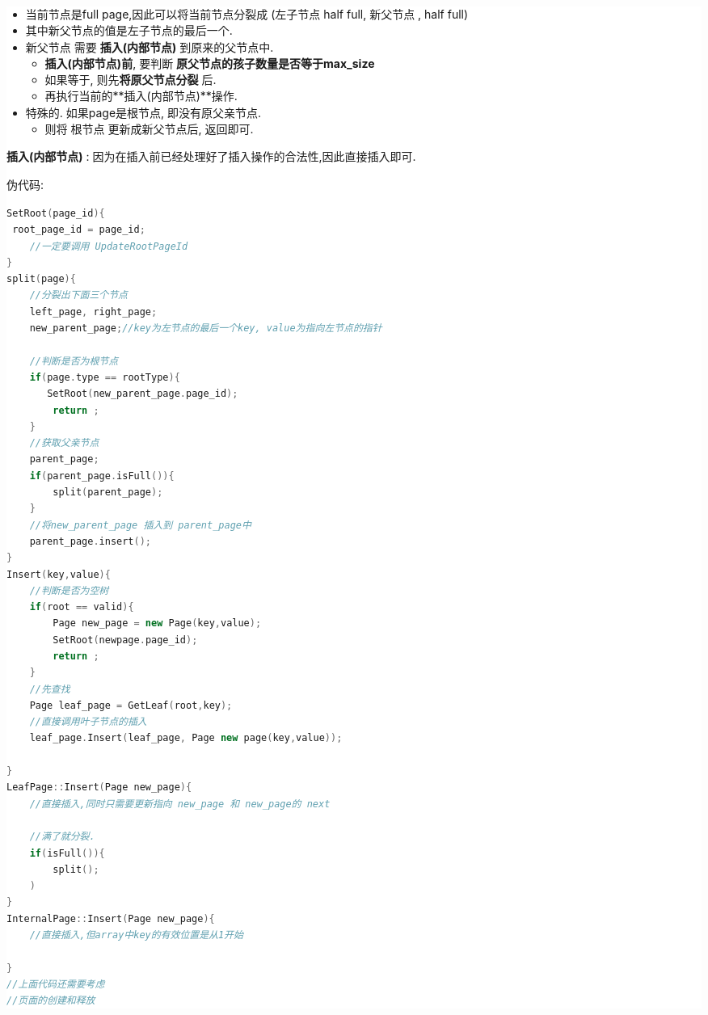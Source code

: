 - 当前节点是full page,因此可以将当前节点分裂成 (左子节点 half full,  新父节点 , half full)
- 其中新父节点的值是左子节点的最后一个.
- 新父节点 需要 **插入(内部节点)** 到原来的父节点中.
  - **插入(内部节点)前**, 要判断 **原父节点的孩子数量是否等于max_size**
  - 如果等于, 则先**将原父节点分裂** 后.
  - 再执行当前的**插入(内部节点)**操作.
- 特殊的. 如果page是根节点, 即没有原父亲节点.
  - 则将 根节点 更新成新父节点后, 返回即可.

**插入(内部节点)** : 因为在插入前已经处理好了插入操作的合法性,因此直接插入即可.

伪代码:

```C++
SetRoot(page_id){
 root_page_id = page_id;
    //一定要调用 UpdateRootPageId
}
split(page){
    //分裂出下面三个节点
    left_page, right_page;
    new_parent_page;//key为左节点的最后一个key, value为指向左节点的指针
    
    //判断是否为根节点
    if(page.type == rootType){
       SetRoot(new_parent_page.page_id);
        return ;
    }
    //获取父亲节点
    parent_page;    
    if(parent_page.isFull()){
        split(parent_page);
    }
    //将new_parent_page 插入到 parent_page中
    parent_page.insert();
}
Insert(key,value){
    //判断是否为空树
    if(root == valid){
        Page new_page = new Page(key,value);
        SetRoot(newpage.page_id);
        return ;
    }
    //先查找
    Page leaf_page = GetLeaf(root,key);
    //直接调用叶子节点的插入
    leaf_page.Insert(leaf_page, Page new page(key,value));
    
}
LeafPage::Insert(Page new_page){
    //直接插入,同时只需要更新指向 new_page 和 new_page的 next
    
    //满了就分裂.
    if(isFull()){
        split();
    )
}
InternalPage::Insert(Page new_page){
    //直接插入,但array中key的有效位置是从1开始
    
}  
//上面代码还需要考虑
//页面的创建和释放

```
